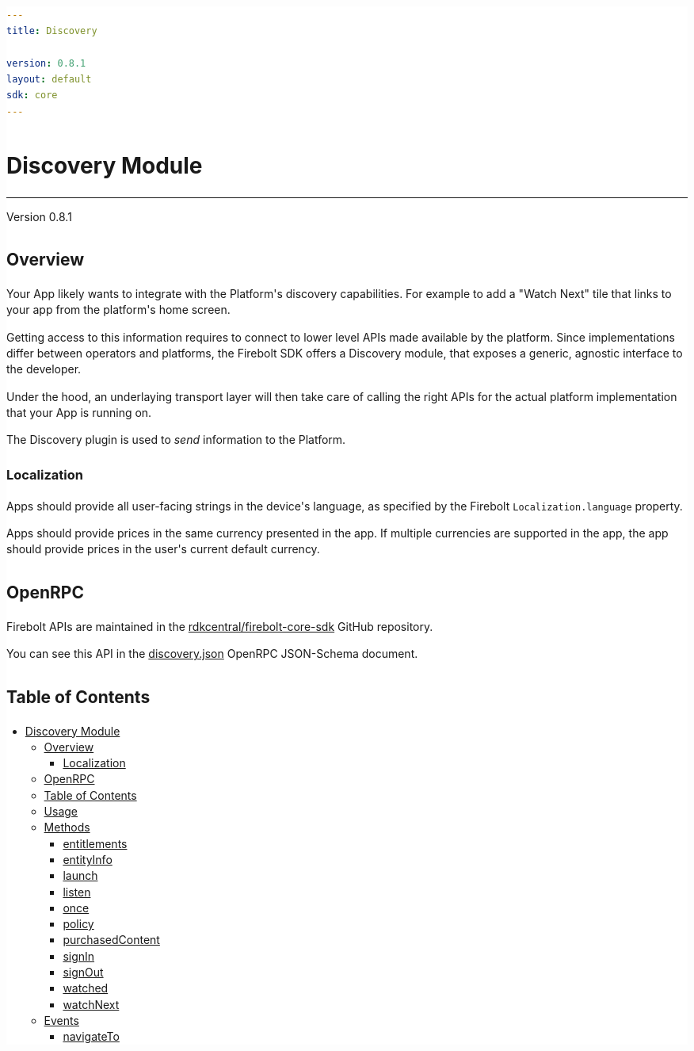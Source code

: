 ```yaml
---
title: Discovery

version: 0.8.1
layout: default
sdk: core
---
```


# Discovery Module
---
Version 0.8.1

## Overview
 Your App likely wants to integrate with the Platform's discovery capabilities. For example to add a "Watch Next" tile that links to your app from the platform's home screen.

Getting access to this information requires to connect to lower level APIs made available by the platform. Since implementations differ between operators and platforms, the Firebolt SDK offers a Discovery module, that exposes a generic, agnostic interface to the developer.

Under the hood, an underlaying transport layer will then take care of calling the right APIs for the actual platform implementation that your App is running on.

The Discovery plugin is used to _send_ information to the Platform.

### Localization
Apps should provide all user-facing strings in the device's language, as specified by the Firebolt `Localization.language` property.

Apps should provide prices in the same currency presented in the app. If multiple currencies are supported in the app, the app should provide prices in the user's current default currency.

## OpenRPC
Firebolt APIs are maintained in the [rdkcentral/firebolt-core-sdk](https://github.com/rdkcentral/firebolt-core-sdk) GitHub repository.

You can see this API in the [discovery.json](https://github.com/rdkcentral/firebolt-core-sdk/blob/main/src/modules/discovery.json) OpenRPC JSON-Schema document. 

## Table of Contents
- [Discovery Module](#discovery-module)
  - [Overview](#overview)
    - [Localization](#localization)
  - [OpenRPC](#openrpc)
  - [Table of Contents](#table-of-contents)
  - [Usage](#usage)
  - [Methods](#methods)
    - [entitlements](#entitlements)
    - [entityInfo](#entityinfo)
    - [launch](#launch)
    - [listen](#listen)
    - [once](#once)
    - [policy](#policy)
    - [purchasedContent](#purchasedcontent)
    - [signIn](#signin)
    - [signOut](#signout)
    - [watched](#watched)
    - [watchNext](#watchnext)
  - [Events](#events)
    - [navigateTo](#navigateto)